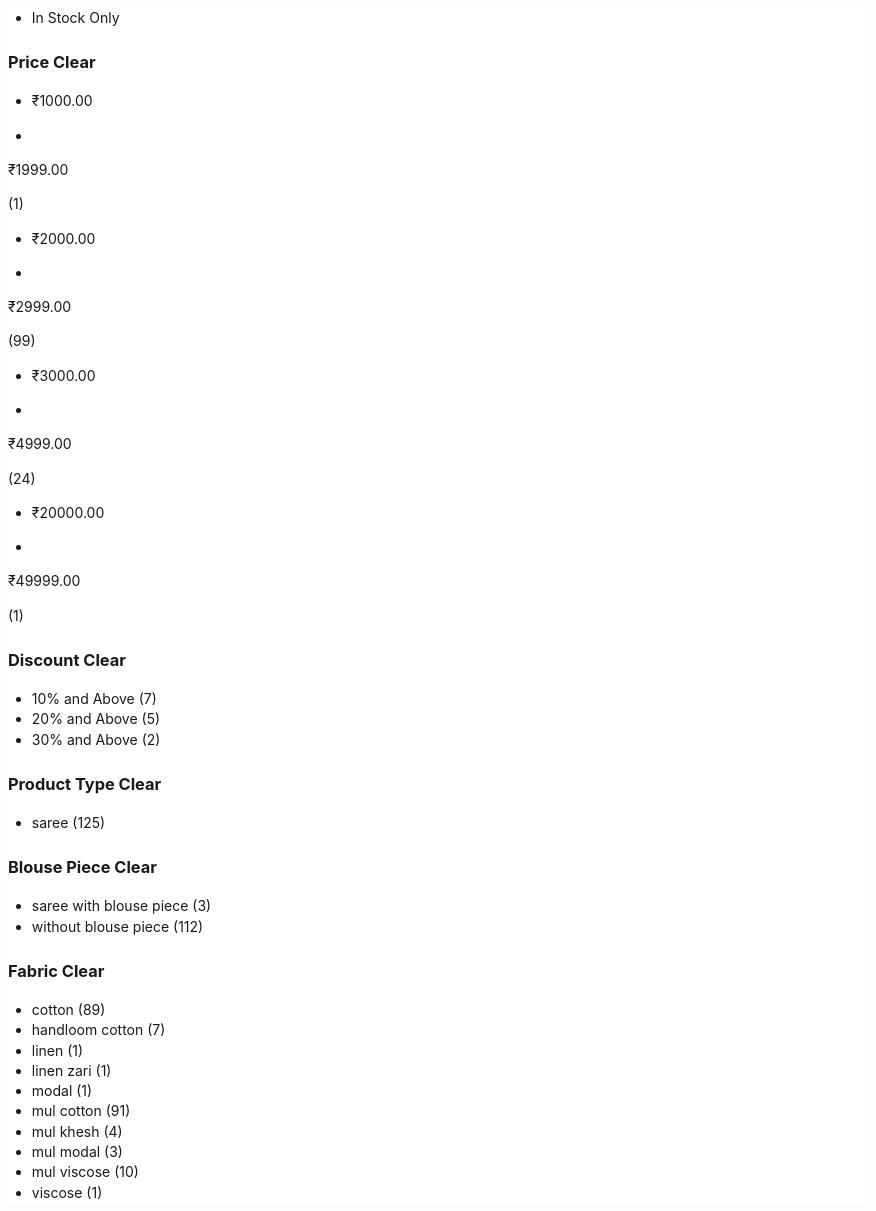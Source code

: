 - In Stock Only

### Price Clear

- ₹1000.00

-

₹1999.00

(1)
- ₹2000.00

-

₹2999.00

(99)
- ₹3000.00

-

₹4999.00

(24)
- ₹20000.00

-

₹49999.00

(1)

### Discount Clear

- 10% and Above (7)
- 20% and Above (5)
- 30% and Above (2)

### Product Type Clear

- saree (125)

### Blouse Piece Clear

- saree with blouse piece (3)
- without blouse piece (112)

### Fabric Clear

- cotton (89)
- handloom cotton (7)
- linen (1)
- linen zari (1)
- modal (1)
- mul cotton (91)
- mul khesh (4)
- mul modal (3)
- mul viscose (10)
- viscose (1)

